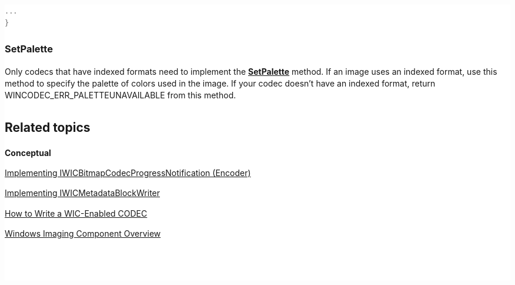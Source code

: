 ```C++
...
}
```



### SetPalette

Only codecs that have indexed formats need to implement the [**SetPalette**](/windows/desktop/api/Wincodec/nf-wincodec-iwicbitmapframeencode-setpalette) method. If an image uses an indexed format, use this method to specify the palette of colors used in the image. If your codec doesn’t have an indexed format, return WINCODEC\_ERR\_PALETTEUNAVAILABLE from this method.

## Related topics

<dl> <dt>

**Conceptual**
</dt> <dt>

[Implementing IWICBitmapCodecProgressNotification (Encoder)](-wic-imp-iwicbitmapcodecprogressnotification-encoder.md)
</dt> <dt>

[Implementing IWICMetadataBlockWriter](-wic-imp-iwicmetadatablockwriter.md)
</dt> <dt>

[How to Write a WIC-Enabled CODEC](-wic-howtowriteacodec.md)
</dt> <dt>

[Windows Imaging Component Overview](-wic-about-windows-imaging-codec.md)
</dt> </dl>

 

 



